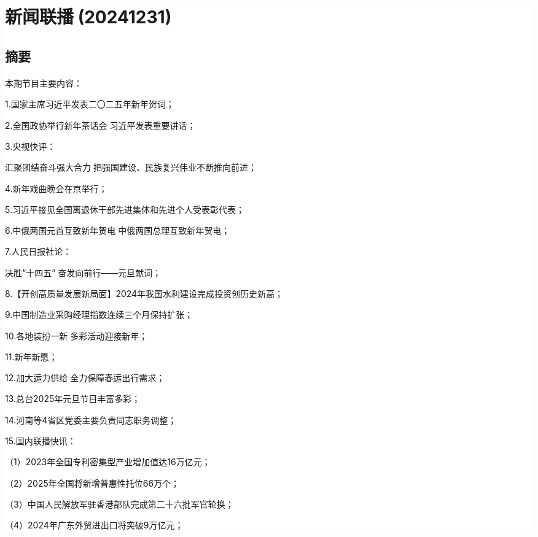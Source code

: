 # 新闻联播 (20241231)

## 摘要

本期节目主要内容：


1.国家主席习近平发表二〇二五年新年贺词；


2.全国政协举行新年茶话会 习近平发表重要讲话；


3.央视快评：

汇聚团结奋斗强大合力 把强国建设、民族复兴伟业不断推向前进；


4.新年戏曲晚会在京举行；


5.习近平接见全国离退休干部先进集体和先进个人受表彰代表；


6.中俄两国元首互致新年贺电 中俄两国总理互致新年贺电；


7.人民日报社论：

决胜“十四五” 奋发向前行——元旦献词；


8.【开创高质量发展新局面】2024年我国水利建设完成投资创历史新高；


9.中国制造业采购经理指数连续三个月保持扩张；


10.各地装扮一新 多彩活动迎接新年；


11.新年新愿；


12.加大运力供给 全力保障春运出行需求；


13.总台2025年元旦节目丰富多彩；


14.河南等4省区党委主要负责同志职务调整；


15.国内联播快讯：


（1）2023年全国专利密集型产业增加值达16万亿元；


（2）2025年全国将新增普惠性托位66万个；


（3）中国人民解放军驻香港部队完成第二十六批军官轮换；


（4）2024年广东外贸进出口将突破9万亿元；

